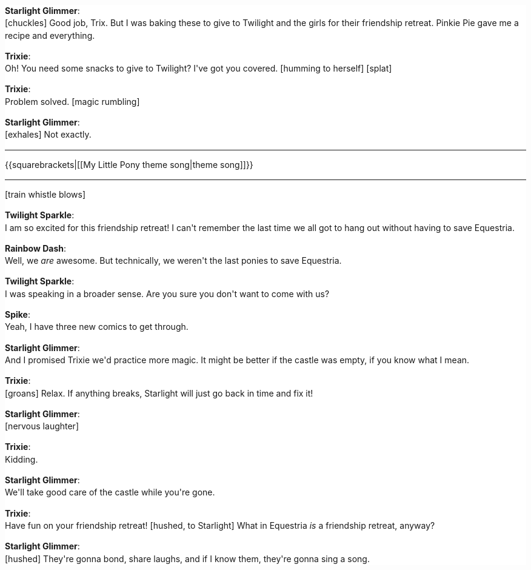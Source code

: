**Starlight Glimmer**:  
[chuckles] Good job, Trix. But I was baking these to give to Twilight and the girls for their friendship retreat. Pinkie Pie gave me a recipe and everything.

**Trixie**:  
Oh! You need some snacks to give to Twilight? I've got you covered. [humming to herself]
[splat]

**Trixie**:  
Problem solved.
[magic rumbling]

**Starlight Glimmer**:  
[exhales] Not exactly.

***

{{squarebrackets|[[My Little Pony theme song|theme song]]}}

***

[train whistle blows]

**Twilight Sparkle**:  
I am so excited for this friendship retreat! I can't remember the last time we all got to hang out without having to save Equestria.

**Rainbow Dash**:  
Well, we *are* awesome. But technically, we weren't the last ponies to save Equestria.

**Twilight Sparkle**:  
I was speaking in a broader sense. Are you sure you don't want to come with us?

**Spike**:  
Yeah, I have three new comics to get through.

**Starlight Glimmer**:  
And I promised Trixie we'd practice more magic. It might be better if the castle was empty, if you know what I mean.

**Trixie**:  
[groans] Relax. If anything breaks, Starlight will just go back in time and fix it!

**Starlight Glimmer**:  
[nervous laughter]

**Trixie**:  
Kidding.

**Starlight Glimmer**:  
We'll take good care of the castle while you're gone.

**Trixie**:  
Have fun on your friendship retreat! [hushed, to Starlight] What in Equestria *is* a friendship retreat, anyway?

**Starlight Glimmer**:  
[hushed] They're gonna bond, share laughs, and if I know them, they're gonna sing a song.
